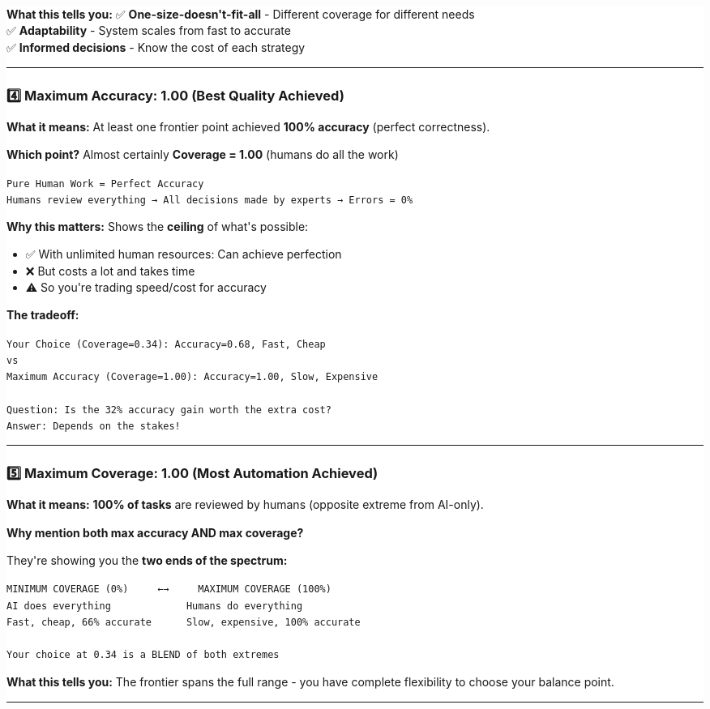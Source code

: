 **What this tells you:**
✅ **One-size-doesn't-fit-all** - Different coverage for different needs  
✅ **Adaptability** - System scales from fast to accurate  
✅ **Informed decisions** - Know the cost of each strategy

---

### 4️⃣ **Maximum Accuracy: 1.00 (Best Quality Achieved)**

**What it means:**
At least one frontier point achieved **100% accuracy** (perfect correctness).

**Which point?**
Almost certainly **Coverage = 1.00** (humans do all the work)
```
Pure Human Work = Perfect Accuracy
Humans review everything → All decisions made by experts → Errors = 0%
```

**Why this matters:**
Shows the **ceiling** of what's possible:
- ✅ With unlimited human resources: Can achieve perfection
- ❌ But costs a lot and takes time
- ⚠️ So you're trading speed/cost for accuracy

**The tradeoff:**
```
Your Choice (Coverage=0.34): Accuracy=0.68, Fast, Cheap
vs
Maximum Accuracy (Coverage=1.00): Accuracy=1.00, Slow, Expensive

Question: Is the 32% accuracy gain worth the extra cost?
Answer: Depends on the stakes!
```

---

### 5️⃣ **Maximum Coverage: 1.00 (Most Automation Achieved)**

**What it means:**
**100% of tasks** are reviewed by humans (opposite extreme from AI-only).

**Why mention both max accuracy AND max coverage?**

They're showing you the **two ends of the spectrum:**

```
MINIMUM COVERAGE (0%)     ←→     MAXIMUM COVERAGE (100%)
AI does everything             Humans do everything
Fast, cheap, 66% accurate      Slow, expensive, 100% accurate

Your choice at 0.34 is a BLEND of both extremes
```

**What this tells you:**
The frontier spans the full range - you have complete flexibility to choose your balance point.

---